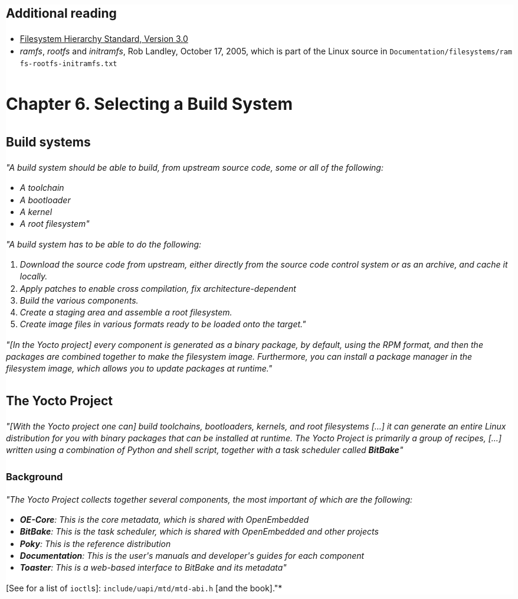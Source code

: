 
## Additional reading

- [Filesystem Hierarchy Standard, Version 3.0](http://refspecs.linuxfoundation.org/fhs.shtml)
- *ramfs*, *rootfs* and *initramfs*, Rob Landley, October 17, 2005, which is part of the Linux source in `Documentation/filesystems/ramfs-rootfs-initramfs.txt`


# Chapter 6. Selecting a Build System

## Build systems

*"A build system should be able to build, from upstream source code, some or all of the following:*

- *A toolchain*
- *A bootloader*
- *A kernel*
- *A root filesystem"*

*"A build system has to be able to do the following:*

1. *Download the source code from upstream, either directly from the source code control system or as an archive, and cache it locally.*
2. *Apply patches to enable cross compilation, fix architecture-dependent*
3. *Build the various components.*
4. *Create a staging area and assemble a root filesystem.*
5. *Create image files in various formats ready to be loaded onto the target."*

*"[In the Yocto project] every component is generated as a binary
package, by default, using the RPM format, and then the packages
are combined together to make the filesystem image. Furthermore,
you can install a package manager in the filesystem image, which
allows you to update packages at runtime."*

## The Yocto Project

*"[With the Yocto project one can] build toolchains, bootloaders,
kernels, and root filesystems [...] it can generate an entire
Linux distribution for you with binary packages that can be
installed at runtime. The Yocto Project is primarily a group of
recipes, [...] written using a combination of Python and shell
script, together with a task scheduler called **BitBake**"*

### Background

*"The Yocto Project collects together several components, the most
important of which are the following:*

- ***OE-Core**: This is the core metadata, which is shared with OpenEmbedded*
- ***BitBake**: This is the task scheduler, which is shared with OpenEmbedded and other projects*
- ***Poky**: This is the reference distribution*
- ***Documentation**: This is the user's manuals and developer's guides for each component*
- ***Toaster**: This is a web-based interface to BitBake and its metadata"*


[See for a list of `ioctl`s]: `include/uapi/mtd/mtd-abi.h` [and the book]."*
